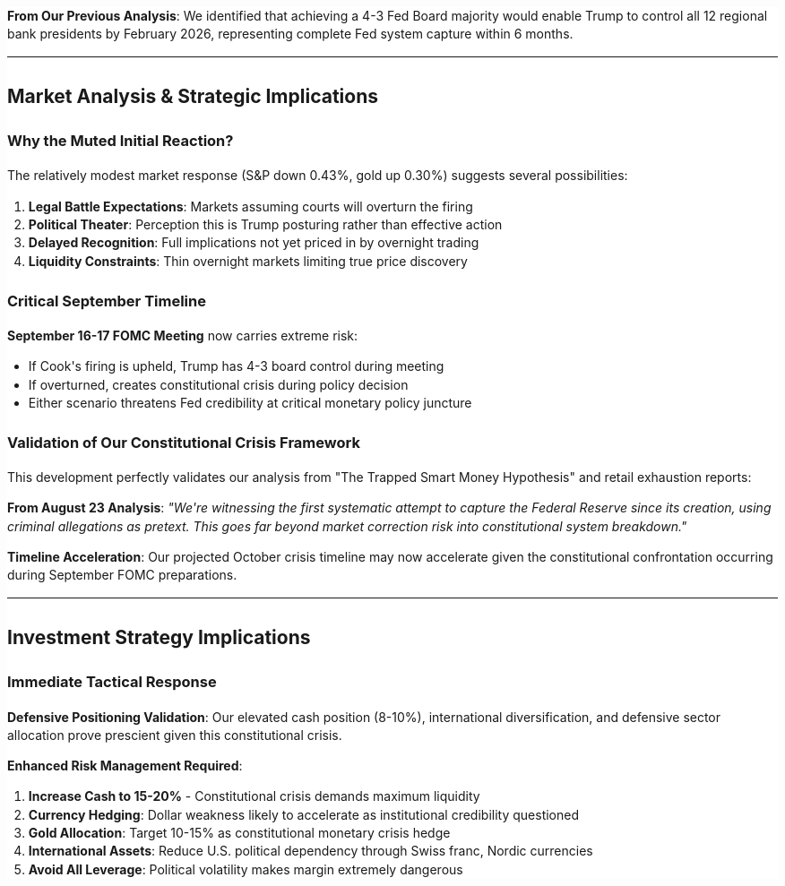 **From Our Previous Analysis**: We identified that achieving a 4-3 Fed Board majority would enable Trump to control all 12 regional bank presidents by February 2026, representing complete Fed system capture within 6 months.

---

## Market Analysis & Strategic Implications

### **Why the Muted Initial Reaction?**

The relatively modest market response (S&P down 0.43%, gold up 0.30%) suggests several possibilities:

1. **Legal Battle Expectations**: Markets assuming courts will overturn the firing
2. **Political Theater**: Perception this is Trump posturing rather than effective action
3. **Delayed Recognition**: Full implications not yet priced in by overnight trading
4. **Liquidity Constraints**: Thin overnight markets limiting true price discovery

### **Critical September Timeline**

**September 16-17 FOMC Meeting** now carries extreme risk:
- If Cook's firing is upheld, Trump has 4-3 board control during meeting
- If overturned, creates constitutional crisis during policy decision
- Either scenario threatens Fed credibility at critical monetary policy juncture

### **Validation of Our Constitutional Crisis Framework**

This development perfectly validates our analysis from "The Trapped Smart Money Hypothesis" and retail exhaustion reports:

**From August 23 Analysis**: *"We're witnessing the first systematic attempt to capture the Federal Reserve since its creation, using criminal allegations as pretext. This goes far beyond market correction risk into constitutional system breakdown."*

**Timeline Acceleration**: Our projected October crisis timeline may now accelerate given the constitutional confrontation occurring during September FOMC preparations.

---

## Investment Strategy Implications

### **Immediate Tactical Response**

**Defensive Positioning Validation**: Our elevated cash position (8-10%), international diversification, and defensive sector allocation prove prescient given this constitutional crisis.

**Enhanced Risk Management Required**:
1. **Increase Cash to 15-20%** - Constitutional crisis demands maximum liquidity
2. **Currency Hedging**: Dollar weakness likely to accelerate as institutional credibility questioned
3. **Gold Allocation**: Target 10-15% as constitutional monetary crisis hedge
4. **International Assets**: Reduce U.S. political dependency through Swiss franc, Nordic currencies
5. **Avoid All Leverage**: Political volatility makes margin extremely dangerous
